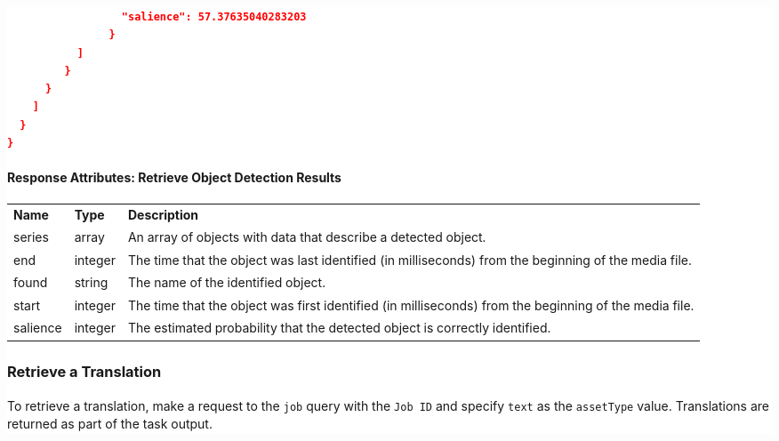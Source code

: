 ```json
                  "salience": 57.37635040283203
                }
           ]
         }
      }
    ]
  }
}
```

#### Response Attributes: Retrieve Object Detection Results

<table>
  <tr>
    <td><b>Name</b></td>
    <td><b>Type</b></td>
    <td><b>Description</b></td>
  </tr>
  <tr>
    <td>series</td>
    <td>array</td>
    <td>An array of objects with data that describe a detected object.</td>
  </tr>
  <tr>
    <td>end</td>
    <td>integer</td>
    <td>The time that the object was last identified (in milliseconds) from the beginning of the media file.</td>
  </tr>
  <tr>
    <td>found</td>
    <td>string</td>
    <td>The name of the identified object.</td>
  </tr>
  <tr>
    <td>start</td>
    <td>integer</td>
    <td>The time that the object was first identified (in milliseconds) from the beginning of the media file.</td>
  </tr>
  <tr>
    <td>salience	</td>
    <td>integer</td>
    <td>The estimated probability that the detected object is correctly identified.</td>
  </tr>
</table>

### Retrieve a Translation

To retrieve a translation, make a request to the `job` query with the `Job ID` and specify `text` as the `assetType` value. Translations are returned as part of the task output.
